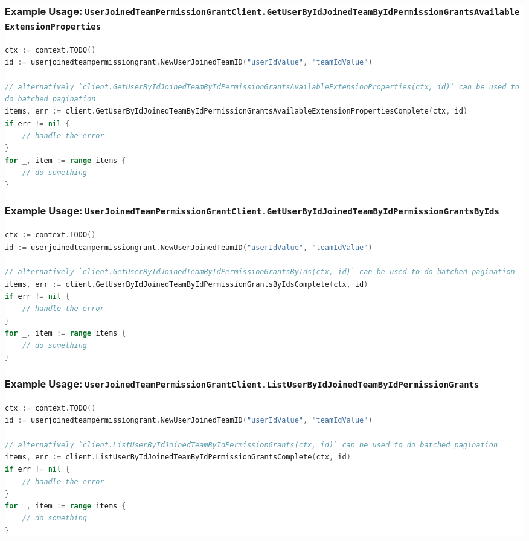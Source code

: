 
### Example Usage: `UserJoinedTeamPermissionGrantClient.GetUserByIdJoinedTeamByIdPermissionGrantsAvailableExtensionProperties`

```go
ctx := context.TODO()
id := userjoinedteampermissiongrant.NewUserJoinedTeamID("userIdValue", "teamIdValue")

// alternatively `client.GetUserByIdJoinedTeamByIdPermissionGrantsAvailableExtensionProperties(ctx, id)` can be used to do batched pagination
items, err := client.GetUserByIdJoinedTeamByIdPermissionGrantsAvailableExtensionPropertiesComplete(ctx, id)
if err != nil {
	// handle the error
}
for _, item := range items {
	// do something
}
```


### Example Usage: `UserJoinedTeamPermissionGrantClient.GetUserByIdJoinedTeamByIdPermissionGrantsByIds`

```go
ctx := context.TODO()
id := userjoinedteampermissiongrant.NewUserJoinedTeamID("userIdValue", "teamIdValue")

// alternatively `client.GetUserByIdJoinedTeamByIdPermissionGrantsByIds(ctx, id)` can be used to do batched pagination
items, err := client.GetUserByIdJoinedTeamByIdPermissionGrantsByIdsComplete(ctx, id)
if err != nil {
	// handle the error
}
for _, item := range items {
	// do something
}
```


### Example Usage: `UserJoinedTeamPermissionGrantClient.ListUserByIdJoinedTeamByIdPermissionGrants`

```go
ctx := context.TODO()
id := userjoinedteampermissiongrant.NewUserJoinedTeamID("userIdValue", "teamIdValue")

// alternatively `client.ListUserByIdJoinedTeamByIdPermissionGrants(ctx, id)` can be used to do batched pagination
items, err := client.ListUserByIdJoinedTeamByIdPermissionGrantsComplete(ctx, id)
if err != nil {
	// handle the error
}
for _, item := range items {
	// do something
}
```
